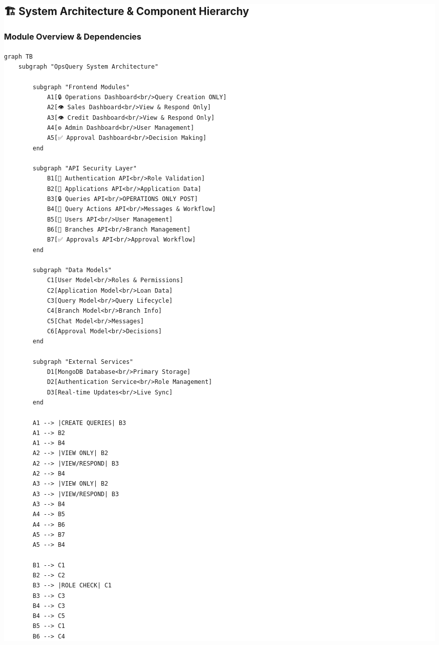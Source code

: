 ## 🏗️ System Architecture & Component Hierarchy

### Module Overview & Dependencies

```mermaid
graph TB
    subgraph "OpsQuery System Architecture"
        
        subgraph "Frontend Modules"
            A1[🔒 Operations Dashboard<br/>Query Creation ONLY]
            A2[👁️ Sales Dashboard<br/>View & Respond Only]
            A3[👁️ Credit Dashboard<br/>View & Respond Only]
            A4[⚙️ Admin Dashboard<br/>User Management]
            A5[✅ Approval Dashboard<br/>Decision Making]
        end
        
        subgraph "API Security Layer"
            B1[🔐 Authentication API<br/>Role Validation]
            B2[📂 Applications API<br/>Application Data]
            B3[🔒 Queries API<br/>OPERATIONS ONLY POST]
            B4[💬 Query Actions API<br/>Messages & Workflow]
            B5[👥 Users API<br/>User Management]
            B6[🏢 Branches API<br/>Branch Management]
            B7[✅ Approvals API<br/>Approval Workflow]
        end
        
        subgraph "Data Models"
            C1[User Model<br/>Roles & Permissions]
            C2[Application Model<br/>Loan Data]
            C3[Query Model<br/>Query Lifecycle]
            C4[Branch Model<br/>Branch Info]
            C5[Chat Model<br/>Messages]
            C6[Approval Model<br/>Decisions]
        end
        
        subgraph "External Services"
            D1[MongoDB Database<br/>Primary Storage]
            D2[Authentication Service<br/>Role Management]
            D3[Real-time Updates<br/>Live Sync]
        end
        
        A1 --> |CREATE QUERIES| B3
        A1 --> B2
        A1 --> B4
        A2 --> |VIEW ONLY| B2
        A2 --> |VIEW/RESPOND| B3
        A2 --> B4
        A3 --> |VIEW ONLY| B2
        A3 --> |VIEW/RESPOND| B3
        A3 --> B4
        A4 --> B5
        A4 --> B6
        A5 --> B7
        A5 --> B4
        
        B1 --> C1
        B2 --> C2
        B3 --> |ROLE CHECK| C1
        B3 --> C3
        B4 --> C3
        B4 --> C5
        B5 --> C1
        B6 --> C4
```